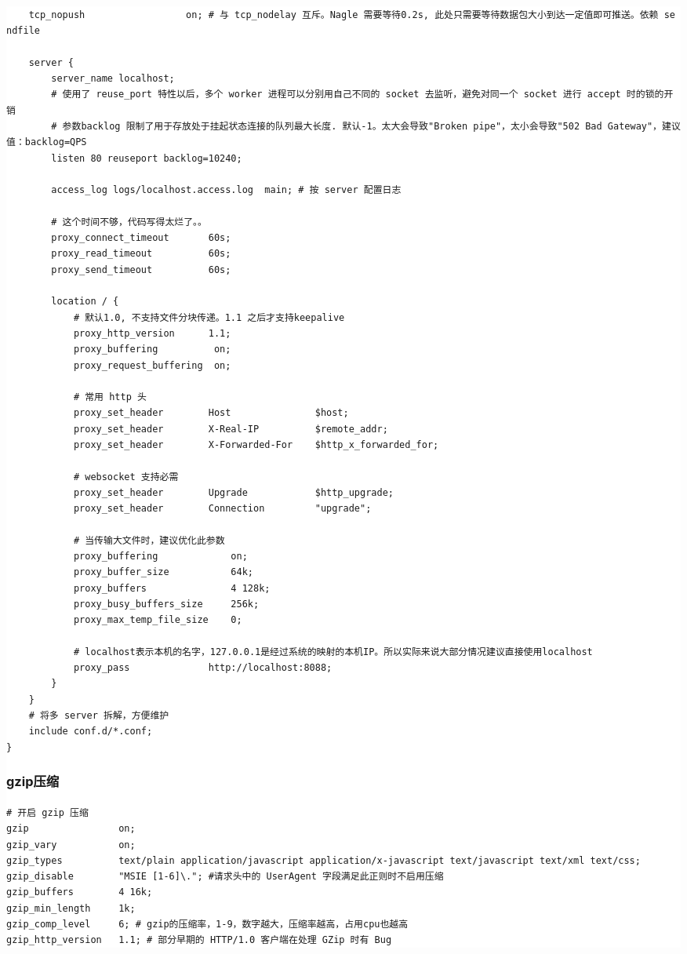 ```
    tcp_nopush                  on; # 与 tcp_nodelay 互斥。Nagle 需要等待0.2s, 此处只需要等待数据包大小到达一定值即可推送。依赖 sendfile
 
    server {
        server_name localhost;
        # 使用了 reuse_port 特性以后，多个 worker 进程可以分别用自己不同的 socket 去监听，避免对同一个 socket 进行 accept 时的锁的开销
        # 参数backlog 限制了用于存放处于挂起状态连接的队列最大长度. 默认-1。太大会导致"Broken pipe"，太小会导致"502 Bad Gateway"，建议值：backlog=QPS
        listen 80 reuseport backlog=10240;
 
        access_log logs/localhost.access.log  main; # 按 server 配置日志
 
        # 这个时间不够，代码写得太烂了。。
        proxy_connect_timeout       60s;
        proxy_read_timeout          60s;
        proxy_send_timeout          60s;
 
        location / {
            # 默认1.0, 不支持文件分块传递。1.1 之后才支持keepalive
            proxy_http_version      1.1;
            proxy_buffering          on;
            proxy_request_buffering  on;
 
            # 常用 http 头
            proxy_set_header        Host               $host;
            proxy_set_header        X-Real-IP          $remote_addr;
            proxy_set_header        X-Forwarded-For    $http_x_forwarded_for;
            
            # websocket 支持必需
            proxy_set_header        Upgrade            $http_upgrade;
            proxy_set_header        Connection         "upgrade";
 
            # 当传输大文件时，建议优化此参数
            proxy_buffering             on;
            proxy_buffer_size           64k;
            proxy_buffers               4 128k;
            proxy_busy_buffers_size     256k;
            proxy_max_temp_file_size    0;
 
            # localhost表示本机的名字，127.0.0.1是经过系统的映射的本机IP。所以实际来说大部分情况建议直接使用localhost
            proxy_pass              http://localhost:8088;
        }
    }
    # 将多 server 拆解，方便维护
    include conf.d/*.conf;
}
```


### gzip压缩
```
# 开启 gzip 压缩
gzip                on;
gzip_vary           on;
gzip_types          text/plain application/javascript application/x-javascript text/javascript text/xml text/css;
gzip_disable        "MSIE [1-6]\."; #请求头中的 UserAgent 字段满足此正则时不启用压缩
gzip_buffers        4 16k;
gzip_min_length     1k;
gzip_comp_level     6; # gzip的压缩率，1-9，数字越大，压缩率越高，占用cpu也越高
gzip_http_version   1.1; # 部分早期的 HTTP/1.0 客户端在处理 GZip 时有 Bug
```
